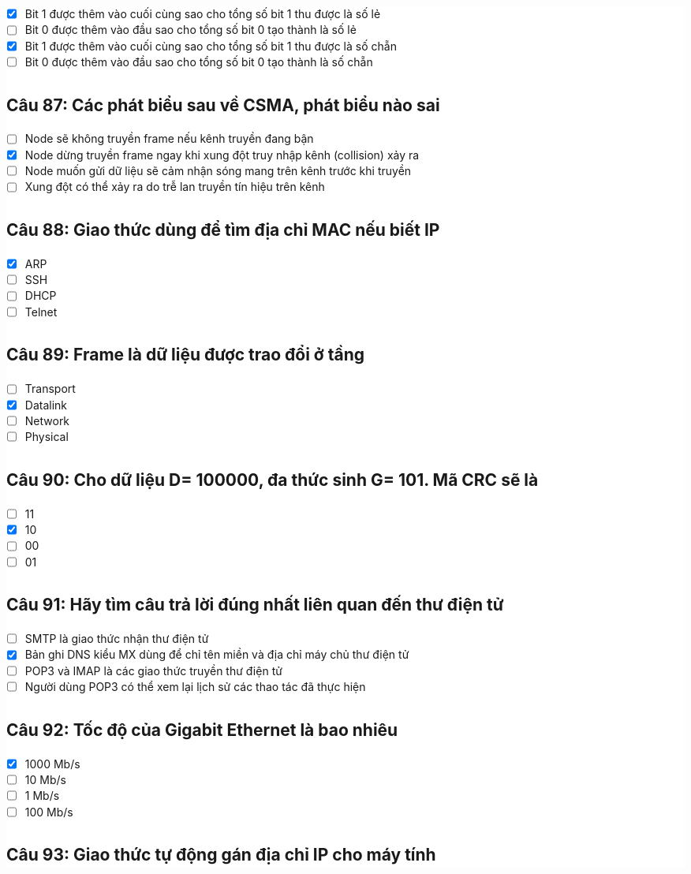 - [x] Bit 1 được thêm vào cuối cùng sao cho tổng số bit 1 thu được là số lẻ
- [ ] Bit 0 được thêm vào đầu sao cho tổng số bit 0 tạo thành là số lẻ
- [x] Bit 1 được thêm vào cuối cùng sao cho tổng số bit 1 thu được là số chẵn
- [ ] Bit 0 được thêm vào đầu sao cho tổng số bit 0 tạo thành là số chẵn

## Câu 87: Các phát biểu sau về CSMA, phát biểu nào sai

- [ ] Node sẽ không truyền frame nếu kênh truyền đang bận
- [x] Node dừng truyền frame ngay khi xung đột truy nhập kênh (collision) xảy ra
- [ ] Node muốn gửi dữ liệu sẽ cảm nhận sóng mang trên kênh trước khi truyền
- [ ] Xung đột có thể xảy ra do trễ lan truyền tín hiệu trên kênh

## Câu 88: Giao thức dùng để tìm địa chỉ MAC nếu biết IP

- [x] ARP
- [ ] SSH
- [ ] DHCP
- [ ] Telnet

## Câu 89: Frame là dữ liệu được trao đổi ở tầng

- [ ] Transport
- [x] Datalink
- [ ] Network
- [ ] Physical

## Câu 90: Cho dữ liệu D= 100000, đa thức sinh G= 101. Mã CRC sẽ là

- [ ] 11
- [x] 10
- [ ] 00
- [ ] 01

## Câu 91: Hãy tìm câu trả lời đúng nhất liên quan đến thư điện tử

- [ ] SMTP là giao thức nhận thư điện tử
- [x] Bản ghi DNS kiểu MX dùng để chỉ tên miền và địa chỉ máy chủ thư điện tử
- [ ] POP3 và IMAP là các giao thức truyền thư điện tử
- [ ] Người dùng POP3 có thể xem lại lịch sử các thao tác đã thực hiện

## Câu 92: Tốc độ của Gigabit Ethernet là bao nhiêu

- [x] 1000 Mb/s
- [ ] 10 Mb/s
- [ ] 1 Mb/s
- [ ] 100 Mb/s

## Câu 93: Giao thức tự động gán địa chỉ IP cho máy tính
